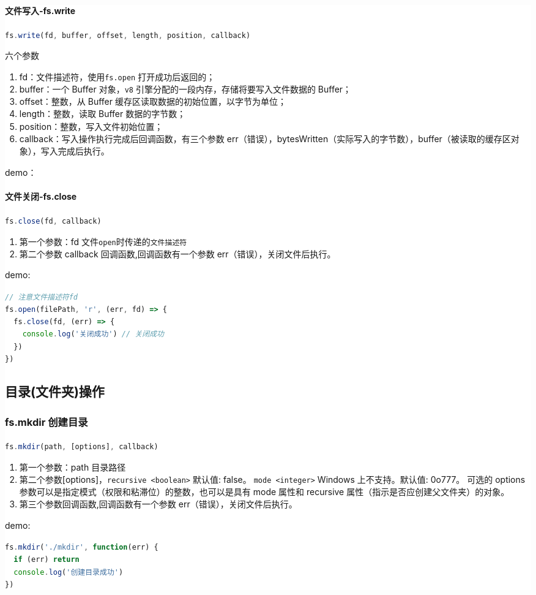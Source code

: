 ```javascript
```

#### 文件写入-fs.write

```javascript
fs.write(fd, buffer, offset, length, position, callback)  
```

六个参数

1. fd：文件描述符，使用`fs.open` 打开成功后返回的；
2. buffer：一个 Buffer 对象，`v8` 引擎分配的一段内存，存储将要写入文件数据的 Buffer；
3. offset：整数，从 Buffer 缓存区读取数据的初始位置，以字节为单位；
4. length：整数，读取 Buffer 数据的字节数；
5. position：整数，写入文件初始位置；
6. callback：写入操作执行完成后回调函数，有三个参数 err（错误），bytesWritten（实际写入的字节数），buffer（被读取的缓存区对象），写入完成后执行。

demo：

#### 文件关闭-fs.close

```javascript
fs.close(fd, callback)
```

1. 第一个参数：fd 文件`open`时传递的`文件描述符`
2. 第二个参数 callback 回调函数,回调函数有一个参数 err（错误），关闭文件后执行。

demo:

```javascript
// 注意文件描述符fd
fs.open(filePath, 'r', (err, fd) => {
  fs.close(fd, (err) => {
    console.log('关闭成功') // 关闭成功
  })
})
```

## 目录(文件夹)操作

### fs.mkdir 创建目录

```javascript
fs.mkdir(path, [options], callback)
```

1. 第一个参数：path 目录路径
2. 第二个参数[options]，`recursive <boolean>` 默认值: false。 `mode <integer>` Windows 上不支持。默认值: 0o777。 可选的 options 参数可以是指定模式（权限和粘滞位）的整数，也可以是具有 mode 属性和 recursive 属性（指示是否应创建父文件夹）的对象。
3. 第三个参数回调函数,回调函数有一个参数 err（错误），关闭文件后执行。

demo:

```javascript
fs.mkdir('./mkdir', function(err) {
  if (err) return
  console.log('创建目录成功')
}) 
```
